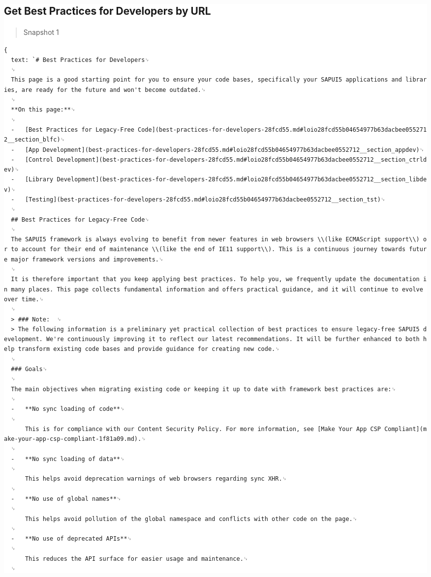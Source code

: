 ## Get Best Practices for Developers by URL

> Snapshot 1

    {
      text: `# Best Practices for Developers␊
      ␊
      This page is a good starting point for you to ensure your code bases, specifically your SAPUI5 applications and libraries, are ready for the future and won't become outdated.␊
      ␊
      **On this page:**␊
      ␊
      -   [Best Practices for Legacy-Free Code](best-practices-for-developers-28fcd55.md#loio28fcd55b04654977b63dacbee0552712__section_blfc)␊
      -   [App Development](best-practices-for-developers-28fcd55.md#loio28fcd55b04654977b63dacbee0552712__section_appdev)␊
      -   [Control Development](best-practices-for-developers-28fcd55.md#loio28fcd55b04654977b63dacbee0552712__section_ctrldev)␊
      -   [Library Development](best-practices-for-developers-28fcd55.md#loio28fcd55b04654977b63dacbee0552712__section_libdev)␊
      -   [Testing](best-practices-for-developers-28fcd55.md#loio28fcd55b04654977b63dacbee0552712__section_tst)␊
      ␊
      ## Best Practices for Legacy-Free Code␊
      ␊
      The SAPUI5 framework is always evolving to benefit from newer features in web browsers \\(like ECMAScript support\\) or to account for their end of maintenance \\(like the end of IE11 support\\). This is a continuous journey towards future major framework versions and improvements.␊
      ␊
      It is therefore important that you keep applying best practices. To help you, we frequently update the documentation in many places. This page collects fundamental information and offers practical guidance, and it will continue to evolve over time.␊
      ␊
      > ### Note:  ␊
      > The following information is a preliminary yet practical collection of best practices to ensure legacy-free SAPUI5 development. We're continuously improving it to reflect our latest recommendations. It will be further enhanced to both help transform existing code bases and provide guidance for creating new code.␊
      ␊
      ### Goals␊
      ␊
      The main objectives when migrating existing code or keeping it up to date with framework best practices are:␊
      ␊
      -   **No sync loading of code**␊
      ␊
          This is for compliance with our Content Security Policy. For more information, see [Make Your App CSP Compliant](make-your-app-csp-compliant-1f81a09.md).␊
      ␊
      -   **No sync loading of data**␊
      ␊
          This helps avoid deprecation warnings of web browsers regarding sync XHR.␊
      ␊
      -   **No use of global names**␊
      ␊
          This helps avoid pollution of the global namespace and conflicts with other code on the page.␊
      ␊
      -   **No use of deprecated APIs**␊
      ␊
          This reduces the API surface for easier usage and maintenance.␊
      ␊